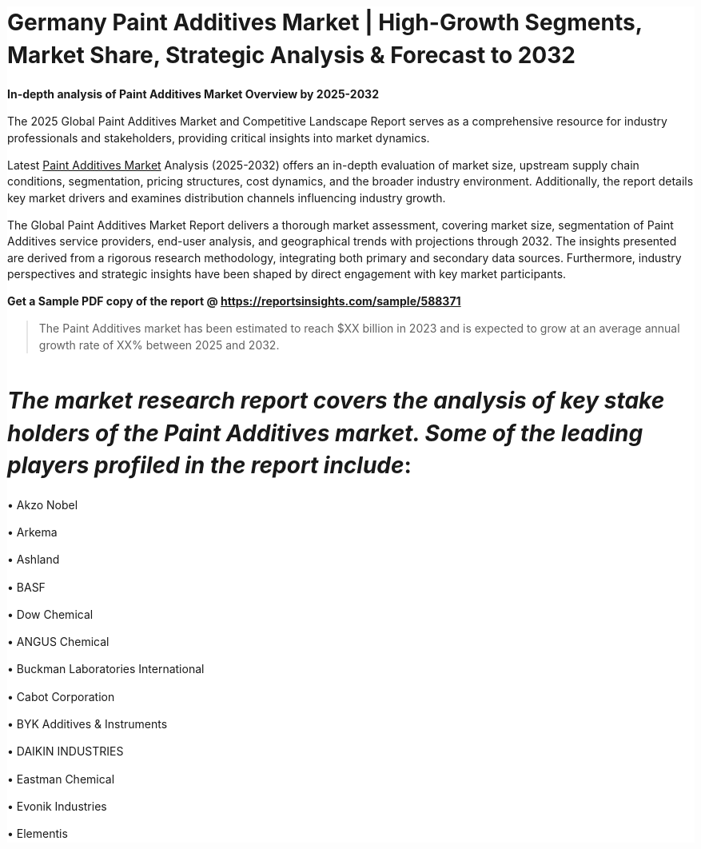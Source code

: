 # Germany Paint Additives Market | High-Growth Segments, Market Share, Strategic Analysis & Forecast to 2032

<strong>In-depth analysis of Paint Additives Market Overview by 2025-2032</strong></p>

The 2025 Global Paint Additives Market and Competitive Landscape Report serves as a comprehensive resource for industry professionals and stakeholders, providing critical insights into market dynamics.

Latest <a href=https://www.reportsinsights.com/sample/588371>Paint Additives Market</a> Analysis (2025-2032) offers an in-depth evaluation of market size, upstream supply chain conditions, segmentation, pricing structures, cost dynamics, and the broader industry environment. Additionally, the report details key market drivers and examines distribution channels influencing industry growth.

The Global Paint Additives Market Report delivers a thorough market assessment, covering market size, segmentation of Paint Additives service providers, end-user analysis, and geographical trends with projections through 2032. The insights presented are derived from a rigorous research methodology, integrating both primary and secondary data sources. Furthermore, industry perspectives and strategic insights have been shaped by direct engagement with key market participants.

<strong>Get a Sample PDF copy of the report @ <a href=https://reportsinsights.com/sample/588371>https://reportsinsights.com/sample/588371</a></strong>

<blockquote class=""article-editor-content__blockquote"">The Paint Additives market has been estimated to reach $XX billion in 2023 and is expected to grow at an average annual growth rate of XX% between 2025 and 2032.</blockquote>

# <strong><em>The market research report covers the analysis of key stake holders of the Paint Additives market. Some of the leading players profiled in the report include</em></strong>: 

• Akzo Nobel

• Arkema

• Ashland

• BASF

•  Dow Chemical

• ANGUS Chemical

• Buckman Laboratories International

• Cabot Corporation

• BYK Additives & Instruments

• DAIKIN INDUSTRIES

• Eastman Chemical

• Evonik Industries

• Elementis
